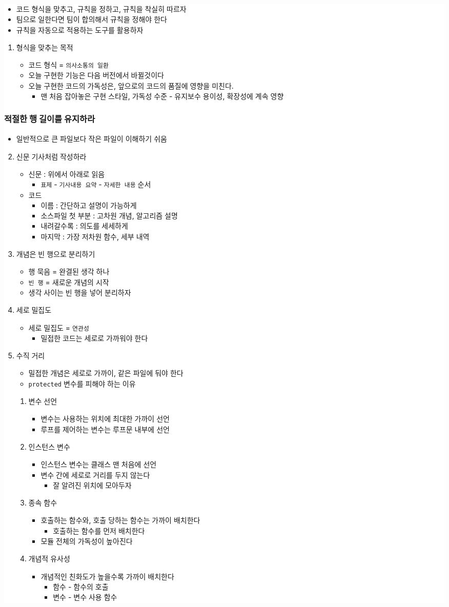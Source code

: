 - 코드 형식을 맞추고, 규칙을 정하고, 규칙을 착실히 따르자
- 팀으로 일한다면 팀이 합의해서 규칙을 정해야 한다
- 규칙을 자동으로 적용하는 도구를 활용하자

1. 형식을 맞추는 목적

   - 코드 형식 = `의사소통의 일환`
   - 오늘 구현한 기능은 다음 버전에서 바뀔것이다
   - 오늘 구현한 코드의 가독성은, 앞으로의 코드의 품질에 영향을 미친다.
     - 맨 처음 잡아놓은 구현 스타일, 가독성 수준 - 유지보수 용이성, 확장성에 계속 영향

### 적절한 행 길이를 유지하라

- 일반적으로 큰 파일보다 작은 파일이 이해하기 쉬움

2. 신문 기사처럼 작성하라

   - 신문 : 위에서 아래로 읽음
     - `표제` - `기사내용 요약` - `자세한 내용` 순서
   - 코드
     - 이름 : 간단하고 설명이 가능하게
     - 소스파일 첫 부분 : 고차원 개념, 알고리즘 설명
     - 내려갈수록 : 의도를 세세하게
     - 마지막 : 가장 저차원 함수, 세부 내역

3. 개념은 빈 행으로 분리하기

   - 행 묵음 = 완결된 생각 하나
   - `빈 행` = 새로운 개념의 시작
   - 생각 사이는 빈 행을 넣어 분리하자

4. 세로 밀집도
   - 세로 밀집도 = `연관성`
     - 밀접한 코드는 세로로 가까워야 한다
5. 수직 거리

   - 밀접한 개념은 세로로 가까이, 같은 파일에 둬야 한다
   - `protected` 변수를 피해야 하는 이유

   1. 변수 선언

      - 변수는 사용하는 위치에 최대한 가까이 선언
      - 루프를 제어하는 변수는 루프문 내부에 선언

   2. 인스턴스 변수

      - 인스턴스 변수는 클래스 맨 처음에 선언
      - 변수 간에 세로로 거리를 두지 않는다
        - 잘 알려진 위치에 모아두자

   3. 종속 함수

      - 호출하는 함수와, 호출 당하는 함수는 가까이 배치한다
        - 호출하는 함수를 먼저 배치한다
      - 모듈 전체의 가독성이 높아진다

   4. 개념적 유사성
      - 개념적인 친화도가 높을수록 가까이 배치한다
        - 함수 - 함수의 호출
        - 변수 - 변수 사용 함수
